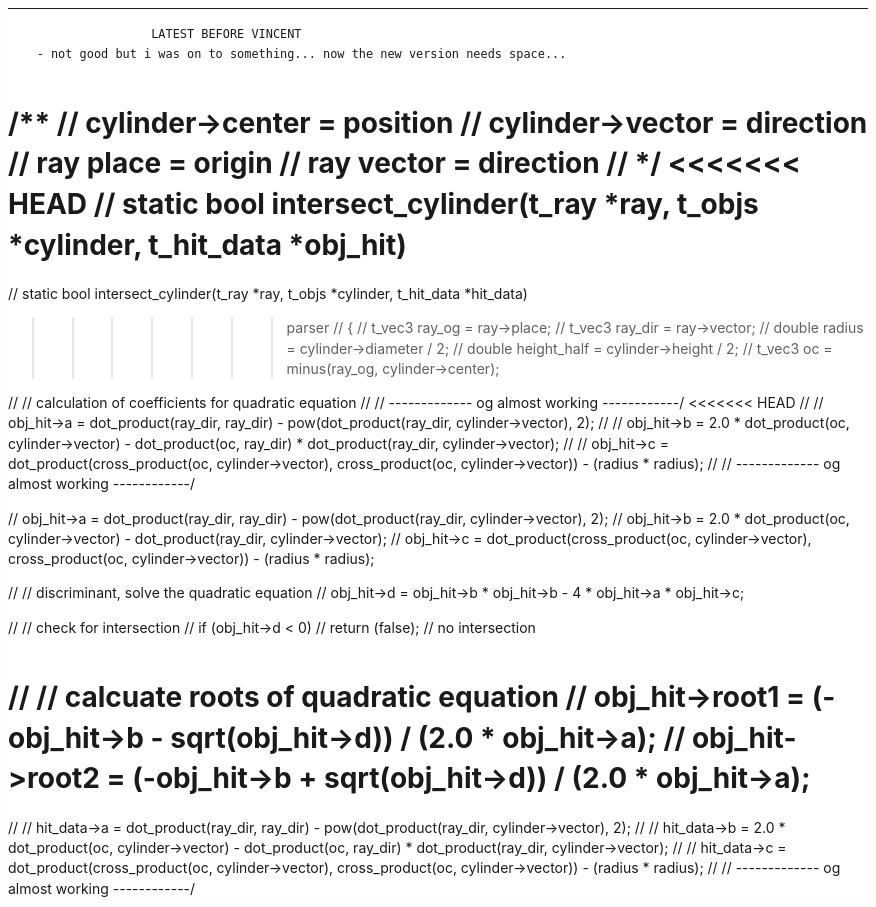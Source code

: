 *****************************************************************************
						LATEST BEFORE VINCENT
		- not good but i was on to something... now the new version needs space...
	
/**
	// cylinder->center = position
	// cylinder->vector = direction
	// ray place = origin
	// ray vector = direction
//  */
<<<<<<< HEAD
// static bool	intersect_cylinder(t_ray *ray, t_objs *cylinder, t_hit_data *obj_hit)
=======
// static bool	intersect_cylinder(t_ray *ray, t_objs *cylinder, t_hit_data *hit_data)
>>>>>>> parser
// {
// 	t_vec3	ray_og = ray->place;
// 	t_vec3	ray_dir = ray->vector;
// 	double	radius = cylinder->diameter / 2;
// 	double	height_half = cylinder->height / 2;
// 	t_vec3	oc = minus(ray_og, cylinder->center);


// 	// calculation of coefficients for quadratic equation
// // ------------- og almost working ------------/
<<<<<<< HEAD
// 	// obj_hit->a = dot_product(ray_dir, ray_dir) - pow(dot_product(ray_dir, cylinder->vector), 2);
// 	// obj_hit->b = 2.0 * dot_product(oc, cylinder->vector) - dot_product(oc, ray_dir) * dot_product(ray_dir, cylinder->vector);
// 	// obj_hit->c = dot_product(cross_product(oc, cylinder->vector), cross_product(oc, cylinder->vector)) - (radius * radius);
// // ------------- og almost working ------------/
	
	
// 	obj_hit->a = dot_product(ray_dir, ray_dir) - pow(dot_product(ray_dir, cylinder->vector), 2);
// 	obj_hit->b = 2.0 * dot_product(oc, cylinder->vector) - dot_product(ray_dir, cylinder->vector);
// 	obj_hit->c = dot_product(cross_product(oc, cylinder->vector), cross_product(oc, cylinder->vector)) - (radius * radius);

// 	// discriminant, solve the quadratic equation
// 	obj_hit->d = obj_hit->b * obj_hit->b - 4 * obj_hit->a * obj_hit->c;


// 	// check for intersection
// 	if (obj_hit->d < 0)
// 		return (false); // no intersection

// 	// calcuate roots of quadratic equation
// 	obj_hit->root1 = (-obj_hit->b - sqrt(obj_hit->d)) / (2.0 * obj_hit->a);
// 	obj_hit->root2 = (-obj_hit->b + sqrt(obj_hit->d)) / (2.0 * obj_hit->a);
=======
// 	// hit_data->a = dot_product(ray_dir, ray_dir) - pow(dot_product(ray_dir, cylinder->vector), 2);
// 	// hit_data->b = 2.0 * dot_product(oc, cylinder->vector) - dot_product(oc, ray_dir) * dot_product(ray_dir, cylinder->vector);
// 	// hit_data->c = dot_product(cross_product(oc, cylinder->vector), cross_product(oc, cylinder->vector)) - (radius * radius);
// // ------------- og almost working ------------/
	